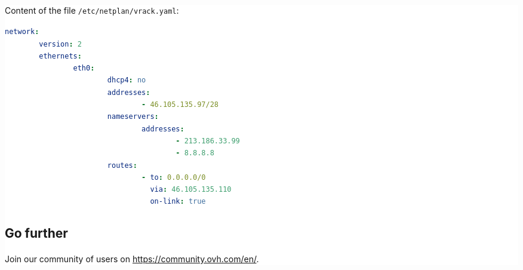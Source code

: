 Content of the file `/etc/netplan/vrack.yaml`:

```yaml
network:
        version: 2
        ethernets:
                eth0:
                        dhcp4: no
                        addresses:
                                - 46.105.135.97/28
                        nameservers:
                                addresses:
                                        - 213.186.33.99
                                        - 8.8.8.8
                        routes:
                                - to: 0.0.0.0/0
                                  via: 46.105.135.110
                                  on-link: true
```

## Go further

Join our community of users on <https://community.ovh.com/en/>.
